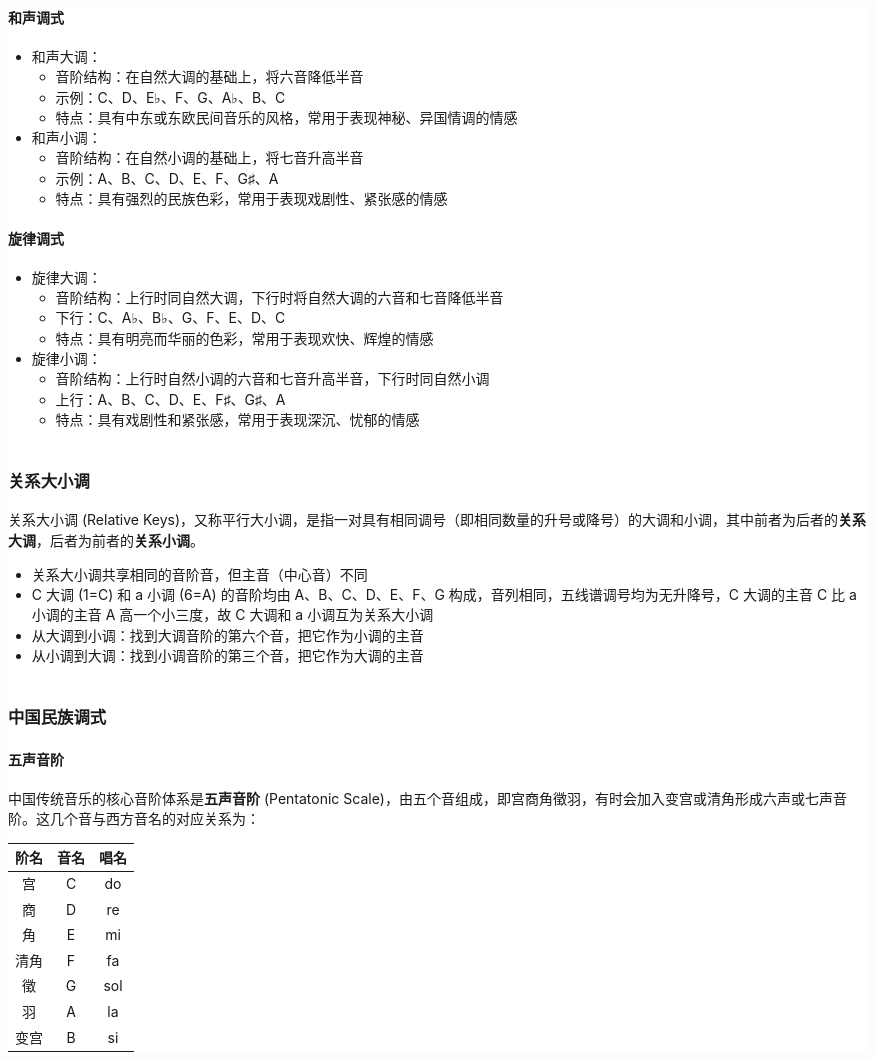 #### 和声调式

- 和声大调：
    - 音阶结构：在自然大调的基础上，将六音降低半音
    - 示例：C、D、E♭、F、G、A♭、B、C
    - 特点：具有中东或东欧民间音乐的风格，常用于表现神秘、异国情调的情感
- 和声小调：
    - 音阶结构：在自然小调的基础上，将七音升高半音
    - 示例：A、B、C、D、E、F、G♯、A
    - 特点：具有强烈的民族色彩，常用于表现戏剧性、紧张感的情感

#### 旋律调式

- 旋律大调：
    - 音阶结构：上行时同自然大调，下行时将自然大调的六音和七音降低半音
    - 下行：C、A♭、B♭、G、F、E、D、C
    - 特点：具有明亮而华丽的色彩，常用于表现欢快、辉煌的情感
- 旋律小调：
    - 音阶结构：上行时自然小调的六音和七音升高半音，下行时同自然小调
    - 上行：A、B、C、D、E、F♯、G♯、A
    - 特点：具有戏剧性和紧张感，常用于表现深沉、忧郁的情感


<div style="margin-top: 30pt"></div>

### 关系大小调

关系大小调 (Relative Keys)，又称平行大小调，是指一对具有相同调号（即相同数量的升号或降号）的大调和小调，其中前者为后者的**关系大调**，后者为前者的**关系小调**。

- 关系大小调共享相同的音阶音，但主音（中心音）不同
- C 大调 (1=C) 和 a 小调 (6=A) 的音阶均由 A、B、C、D、E、F、G 构成，音列相同，五线谱调号均为无升降号，C 大调的主音 C 比 a 小调的主音 A 高一个小三度，故 C 大调和 a 小调互为关系大小调
- 从大调到小调：找到大调音阶的第六个音，把它作为小调的主音
- 从小调到大调：找到小调音阶的第三个音，把它作为大调的主音


<div style="margin-top: 30pt"></div>

### 中国民族调式
#### 五声音阶

中国传统音乐的核心音阶体系是**五声音阶** (Pentatonic Scale)，由五个音组成，即宫商角徵羽，有时会加入变宫或清角形成六声或七声音阶。这几个音与西方音名的对应关系为：

| 阶名  | 音名  | 唱名  |
| :---: | :---: | :---: |
|  宫   |   C   |  do   |
|  商   |   D   |  re   |
|  角   |   E   |  mi   |
| 清角  |   F   |  fa   |
|  徵   |   G   |  sol  |
|  羽   |   A   |  la   |
| 变宫  |   B   |  si   |
